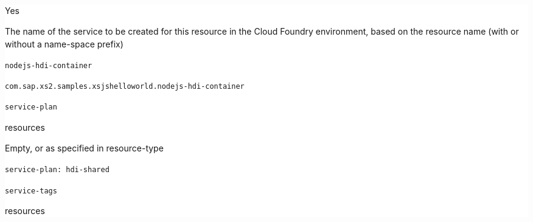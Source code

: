 </td>
<td valign="top">

Yes

</td>
<td valign="top">

The name of the service to be created for this resource in the Cloud Foundry environment, based on the resource name \(with or without a name-space prefix\)

</td>
<td valign="top">

`nodejs-hdi-container`

`com.sap.xs2.samples.xsjshelloworld.nodejs-hdi-container`

</td>
</tr>
<tr>
<td valign="top">

`service-plan` 

</td>
<td valign="top">

resources

</td>
<td valign="top">



</td>
<td valign="top">

Empty, or as specified in resource-type

</td>
<td valign="top">

`service-plan: hdi-shared` 

</td>
</tr>
<tr>
<td valign="top">

`service-tags` 

</td>
<td valign="top">

resources

</td>
<td valign="top">


